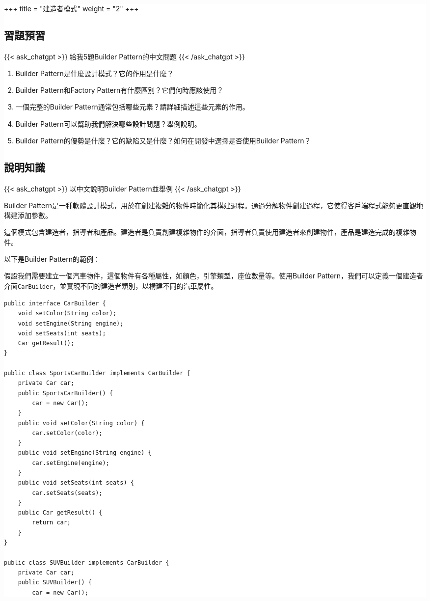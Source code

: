 +++
title = "建造者模式"
weight = "2"
+++
## 習題預習
{{< ask_chatgpt >}}
給我5題Builder Pattern的中文問題
{{< /ask_chatgpt >}}



1. Builder Pattern是什麼設計模式？它的作用是什麼？

2. Builder Pattern和Factory Pattern有什麼區別？它們何時應該使用？

3. 一個完整的Builder Pattern通常包括哪些元素？請詳細描述這些元素的作用。

4. Builder Pattern可以幫助我們解決哪些設計問題？舉例說明。

5. Builder Pattern的優勢是什麼？它的缺陷又是什麼？如何在開發中選擇是否使用Builder Pattern？   

## 說明知識
{{< ask_chatgpt >}}
以中文說明Builder Pattern並舉例
{{< /ask_chatgpt >}}



Builder Pattern是一種軟體設計模式，用於在創建複雜的物件時簡化其構建過程。通過分解物件創建過程，它使得客戶端程式能夠更直觀地構建添加參數。

這個模式包含建造者，指導者和產品。建造者是負責創建複雜物件的介面，指導者負責使用建造者來創建物件，產品是建造完成的複雜物件。

以下是Builder Pattern的範例：

假設我們需要建立一個汽車物件，這個物件有各種屬性，如顏色，引擎類型，座位數量等。使用Builder Pattern，我們可以定義一個建造者介面`CarBuilder`，並實現不同的建造者類別，以構建不同的汽車屬性。

```
public interface CarBuilder {
    void setColor(String color);
    void setEngine(String engine);
    void setSeats(int seats);
    Car getResult();
}

public class SportsCarBuilder implements CarBuilder {
    private Car car;
    public SportsCarBuilder() {
        car = new Car();
    }
    public void setColor(String color) {
        car.setColor(color);
    }
    public void setEngine(String engine) {
        car.setEngine(engine);
    }
    public void setSeats(int seats) {
        car.setSeats(seats);
    }
    public Car getResult() {
        return car;
    }
}

public class SUVBuilder implements CarBuilder {
    private Car car;
    public SUVBuilder() {
        car = new Car();
```